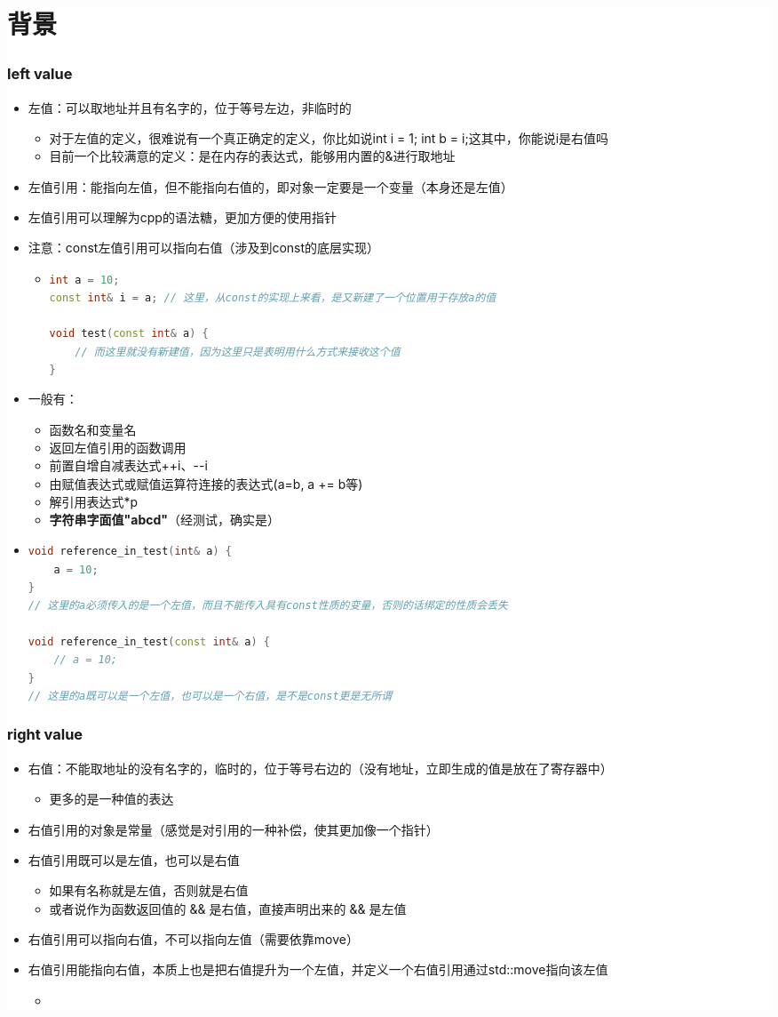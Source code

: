 # 背景

### left value

- 左值：可以取地址并且有名字的，位于等号左边，非临时的
  - 对于左值的定义，很难说有一个真正确定的定义，你比如说int i = 1; int b = i;这其中，你能说i是右值吗
  - 目前一个比较满意的定义：是在内存的表达式，能够用内置的&进行取地址
- 左值引用：能指向左值，但不能指向右值的，即对象一定要是一个变量（本身还是左值）

- 左值引用可以理解为cpp的语法糖，更加方便的使用指针

- 注意：const左值引用可以指向右值（涉及到const的底层实现）

  - ```cpp
    int a = 10;
    const int& i = a; // 这里，从const的实现上来看，是又新建了一个位置用于存放a的值
    
    void test(const int& a) {
        // 而这里就没有新建值，因为这里只是表明用什么方式来接收这个值
    }
    ```

- 一般有：

  - 函数名和变量名
  - 返回左值引用的函数调用
  - 前置自增自减表达式++i、--i
  - 由赋值表达式或赋值运算符连接的表达式(a=b, a += b等)
  - 解引用表达式*p
  - **字符串字面值"abcd"**（经测试，确实是）

- ```cpp
  void reference_in_test(int& a) {
      a = 10;
  }
  // 这里的a必须传入的是一个左值，而且不能传入具有const性质的变量，否则的话绑定的性质会丢失
  
  void reference_in_test(const int& a) {
      // a = 10;
  }
  // 这里的a既可以是一个左值，也可以是一个右值，是不是const更是无所谓
  ```







### right value

- 右值：不能取地址的没有名字的，临时的，位于等号右边的（没有地址，立即生成的值是放在了寄存器中）
  - 更多的是一种值的表达

- 右值引用的对象是常量（感觉是对引用的一种补偿，使其更加像一个指针）

- 右值引用既可以是左值，也可以是右值

  - 如果有名称就是左值，否则就是右值
  - 或者说作为函数返回值的 && 是右值，直接声明出来的 && 是左值

- 右值引用可以指向右值，不可以指向左值（需要依靠move）

- 右值引用能指向右值，本质上也是把右值提升为一个左值，并定义一个右值引用通过std::move指向该左值

  - ```cpp
  ```